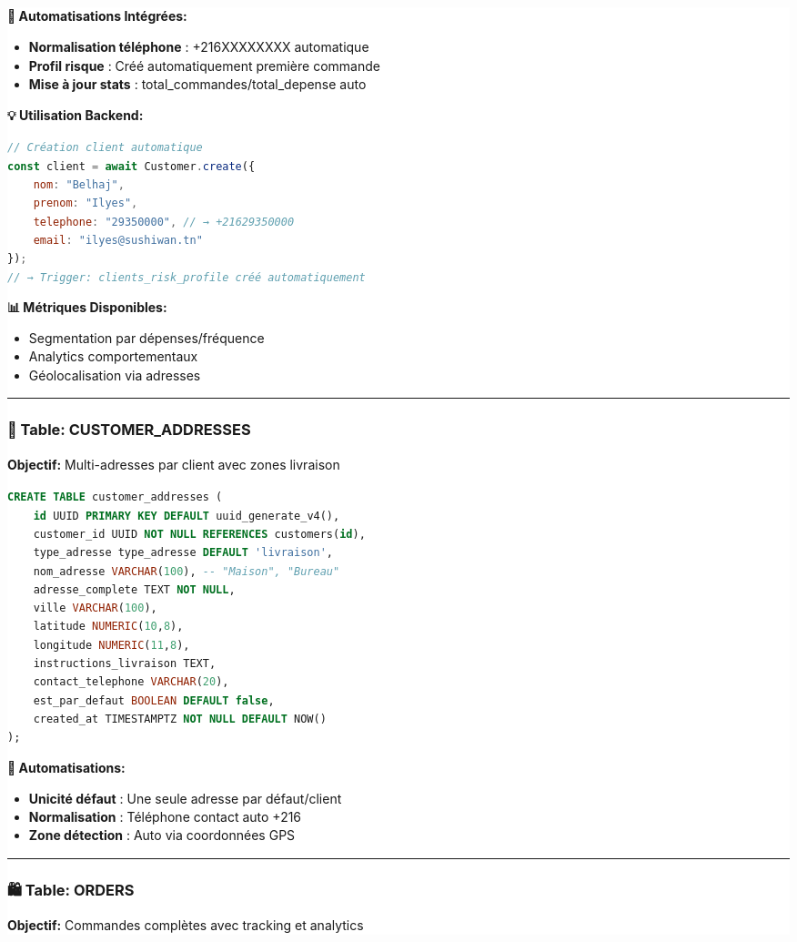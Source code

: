 **🔄 Automatisations Intégrées:**
- **Normalisation téléphone** : +216XXXXXXXX automatique
- **Profil risque** : Créé automatiquement première commande
- **Mise à jour stats** : total_commandes/total_depense auto

**💡 Utilisation Backend:**
```javascript
// Création client automatique
const client = await Customer.create({
    nom: "Belhaj",
    prenom: "Ilyes", 
    telephone: "29350000", // → +21629350000
    email: "ilyes@sushiwan.tn"
});
// → Trigger: clients_risk_profile créé automatiquement
```

**📊 Métriques Disponibles:**
- Segmentation par dépenses/fréquence
- Analytics comportementaux
- Géolocalisation via adresses

---

### **📍 Table: CUSTOMER_ADDRESSES**
**Objectif:** Multi-adresses par client avec zones livraison

```sql
CREATE TABLE customer_addresses (
    id UUID PRIMARY KEY DEFAULT uuid_generate_v4(),
    customer_id UUID NOT NULL REFERENCES customers(id),
    type_adresse type_adresse DEFAULT 'livraison',
    nom_adresse VARCHAR(100), -- "Maison", "Bureau"
    adresse_complete TEXT NOT NULL,
    ville VARCHAR(100),
    latitude NUMERIC(10,8),
    longitude NUMERIC(11,8),
    instructions_livraison TEXT,
    contact_telephone VARCHAR(20),
    est_par_defaut BOOLEAN DEFAULT false,
    created_at TIMESTAMPTZ NOT NULL DEFAULT NOW()
);
```

**🔄 Automatisations:**
- **Unicité défaut** : Une seule adresse par défaut/client
- **Normalisation** : Téléphone contact auto +216
- **Zone détection** : Auto via coordonnées GPS

---

### **🛍️ Table: ORDERS**
**Objectif:** Commandes complètes avec tracking et analytics
